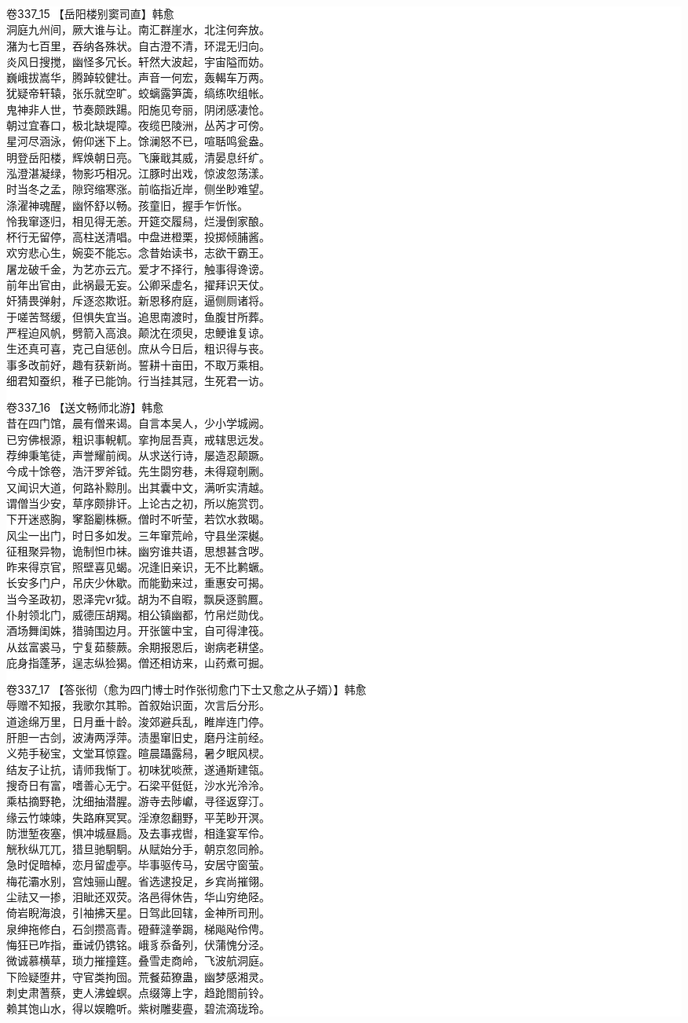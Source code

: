 卷337_15  【岳阳楼别窦司直】韩愈  
洞庭九州间，厥大谁与让。南汇群崖水，北注何奔放。  
潴为七百里，吞纳各殊状。自古澄不清，环混无归向。  
炎风日搜搅，幽怪多冗长。轩然大波起，宇宙隘而妨。  
巍峨拔嵩华，腾踔较健壮。声音一何宏，轰輵车万两。  
犹疑帝轩辕，张乐就空旷。蛟螭露笋簴，缟练吹组帐。  
鬼神非人世，节奏颇跌踼。阳施见夸丽，阴闭感凄怆。  
朝过宜春口，极北缺堤障。夜缆巴陵洲，丛芮才可傍。  
星河尽涵泳，俯仰迷下上。馀澜怒不已，喧聒鸣瓮盎。  
明登岳阳楼，辉焕朝日亮。飞廉戢其威，清晏息纤纩。  
泓澄湛凝绿，物影巧相况。江豚时出戏，惊波忽荡漾。  
时当冬之孟，隙窍缩寒涨。前临指近岸，侧坐眇难望。  
涤濯神魂醒，幽怀舒以畅。孩童旧，握手乍忻怅。  
怜我窜逐归，相见得无恙。开筵交履舄，烂漫倒家酿。  
杯行无留停，高柱送清唱。中盘进橙栗，投掷倾脯酱。  
欢穷悲心生，婉娈不能忘。念昔始读书，志欲干霸王。  
屠龙破千金，为艺亦云亢。爱才不择行，触事得谗谤。  
前年出官由，此祸最无妄。公卿采虚名，擢拜识天仗。  
奸猜畏弹射，斥逐恣欺诳。新恩移府庭，逼侧厕诸将。  
于嗟苦驽缓，但惧失宜当。追思南渡时，鱼腹甘所葬。  
严程迫风帆，劈箭入高浪。颠沈在须臾，忠鲠谁复谅。  
生还真可喜，克己自惩创。庶从今日后，粗识得与丧。  
事多改前好，趣有获新尚。誓耕十亩田，不取万乘相。  
细君知蚕织，稚子已能饷。行当挂其冠，生死君一访。  
  
卷337_16  【送文畅师北游】韩愈  
昔在四门馆，晨有僧来谒。自言本吴人，少小学城阙。  
已穷佛根源，粗识事輗軏。挛拘屈吾真，戒辖思远发。  
荐绅秉笔徒，声誉耀前阀。从求送行诗，屡造忍颠蹶。  
今成十馀卷，浩汗罗斧钺。先生閟穷巷，未得窥剞劂。  
又闻识大道，何路补黥刖。出其囊中文，满听实清越。  
谓僧当少安，草序颇排讦。上论古之初，所以施赏罚。  
下开迷惑胸，窙豁劚株橛。僧时不听莹，若饮水救暍。  
风尘一出门，时日多如发。三年窜荒岭，守县坐深樾。  
征租聚异物，诡制怛巾袜。幽穷谁共语，思想甚含哕。  
昨来得京官，照壁喜见蝎。况逢旧亲识，无不比鹣蟩。  
长安多门户，吊庆少休歇。而能勤来过，重惠安可揭。  
当今圣政初，恩泽完vr狘。胡为不自暇，飘戾逐鹯鷢。  
仆射领北门，威德压胡羯。相公镇幽都，竹帛烂勋伐。  
酒场舞闺姝，猎骑围边月。开张箧中宝，自可得津筏。  
从兹富裘马，宁复茹藜蕨。余期报恩后，谢病老耕垡。  
庇身指蓬茅，逞志纵猃猲。僧还相访来，山药煮可掘。  
  
卷337_17  【答张彻（愈为四门博士时作张彻愈门下士又愈之从子婿）】韩愈  
辱赠不知报，我歌尔其聆。首叙始识面，次言后分形。  
道途绵万里，日月垂十龄。浚郊避兵乱，睢岸连门停。  
肝胆一古剑，波涛两浮萍。渍墨窜旧史，磨丹注前经。  
义苑手秘宝，文堂耳惊霆。暄晨躡露舄，暑夕眠风棂。  
结友子让抗，请师我惭丁。初味犹啖蔗，遂通斯建瓴。  
搜奇日有富，嗜善心无宁。石梁平侹侹，沙水光泠泠。  
乘枯摘野艳，沈细抽潜腥。游寺去陟巘，寻径返穿汀。  
缘云竹竦竦，失路麻冥冥。淫潦忽翻野，平芜眇开溟。  
防泄堑夜塞，惧冲城昼扃。及去事戎辔，相逢宴军伶。  
觥秋纵兀兀，猎旦驰駉駉。从赋始分手，朝京忽同舲。  
急时促暗棹，恋月留虚亭。毕事驱传马，安居守窗萤。  
梅花灞水别，宫烛骊山醒。省选逮投足，乡宾尚摧翎。  
尘祛又一掺，泪眦还双荧。洛邑得休告，华山穷绝陉。  
倚岩睨海浪，引袖拂天星。日驾此回辖，金神所司刑。  
泉绅拖修白，石剑攒高青。磴藓澾拳跼，梯飚飐伶俜。  
悔狂已咋指，垂诫仍镌铭。峨豸忝备列，伏蒲愧分泾。  
微诚慕横草，琐力摧撞筳。叠雪走商岭，飞波航洞庭。  
下险疑堕井，守官类拘囹。荒餐茹獠蛊，幽梦感湘灵。  
刺史肃蓍蔡，吏人沸蝗螟。点缀簿上字，趋跄閤前铃。  
赖其饱山水，得以娱瞻听。紫树雕斐亹，碧流滴珑玲。  